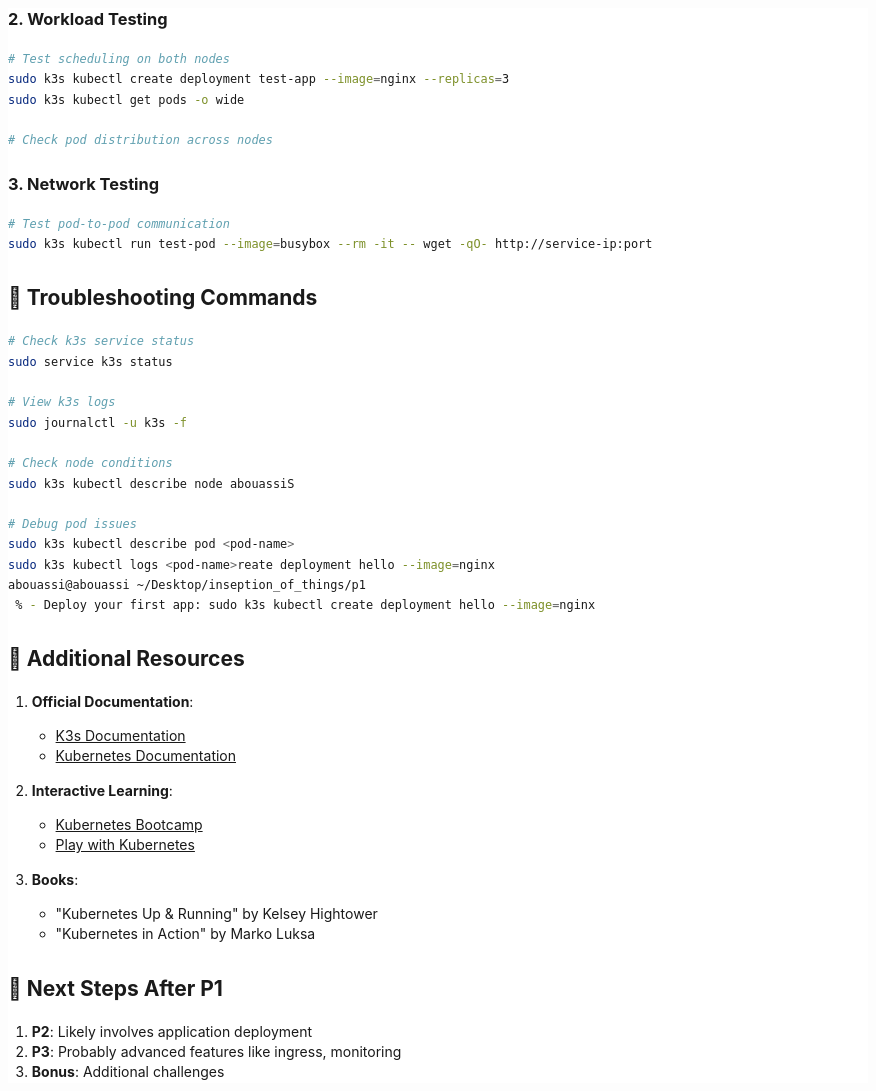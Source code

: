 ### 2. Workload Testing
```bash
# Test scheduling on both nodes
sudo k3s kubectl create deployment test-app --image=nginx --replicas=3
sudo k3s kubectl get pods -o wide

# Check pod distribution across nodes
```

### 3. Network Testing
```bash
# Test pod-to-pod communication
sudo k3s kubectl run test-pod --image=busybox --rm -it -- wget -qO- http://service-ip:port
```

## 🔧 Troubleshooting Commands

```bash
# Check k3s service status
sudo service k3s status

# View k3s logs
sudo journalctl -u k3s -f

# Check node conditions
sudo k3s kubectl describe node abouassiS

# Debug pod issues
sudo k3s kubectl describe pod <pod-name>
sudo k3s kubectl logs <pod-name>reate deployment hello --image=nginx
abouassi@abouassi ~/Desktop/inseption_of_things/p1
 % - Deploy your first app: sudo k3s kubectl create deployment hello --image=nginx
```

## 📖 Additional Resources

1. **Official Documentation**:
   - [K3s Documentation](https://docs.k3s.io/)
   - [Kubernetes Documentation](https://kubernetes.io/docs/)

2. **Interactive Learning**:
   - [Kubernetes Bootcamp](https://kubernetesbootcamp.github.io/kubernetes-bootcamp/)
   - [Play with Kubernetes](https://labs.play-with-k8s.com/)

3. **Books**:
   - "Kubernetes Up & Running" by Kelsey Hightower
   - "Kubernetes in Action" by Marko Luksa

## 🎯 Next Steps After P1

1. **P2**: Likely involves application deployment
2. **P3**: Probably advanced features like ingress, monitoring
3. **Bonus**: Additional challenges
